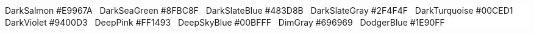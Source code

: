 <tr>
<td>DarkSalmon</td>
<td>#E9967A</td>
<td style="background-color:#E9967A">&nbsp;</td>
</tr>

<tr>
<td>DarkSeaGreen</td>
<td>#8FBC8F</td>
<td style="background-color:#8FBC8F">&nbsp;</td>
</tr>

<tr>
<td>DarkSlateBlue</td>
<td>#483D8B</td>
<td style="background-color:#483D8B">&nbsp;</td>
</tr>

<tr>
<td>DarkSlateGray</td>
<td>#2F4F4F</td>
<td style="background-color:#2F4F4F">&nbsp;</td>
</tr>

<tr>
<td>DarkTurquoise</td>
<td>#00CED1</td>
<td style="background-color:#00CED1">&nbsp;</td>
</tr>

<tr>
<td>DarkViolet</td>
<td>#9400D3</td>
<td style="background-color:#9400D3">&nbsp;</td>
</tr>

<tr>
<td>DeepPink</td>
<td>#FF1493</td>
<td style="background-color:#FF1493">&nbsp;</td>
</tr>

<tr>
<td>DeepSkyBlue</td>
<td>#00BFFF</td>
<td style="background-color:#00BFFF">&nbsp;</td>
</tr>

<tr>
<td>DimGray</td>
<td>#696969</td>
<td style="background-color:#696969">&nbsp;</td>
</tr>

<tr>
<td>DodgerBlue</td>
<td>#1E90FF</td>
<td style="background-color:#1E90FF">&nbsp;</td>
</tr>
